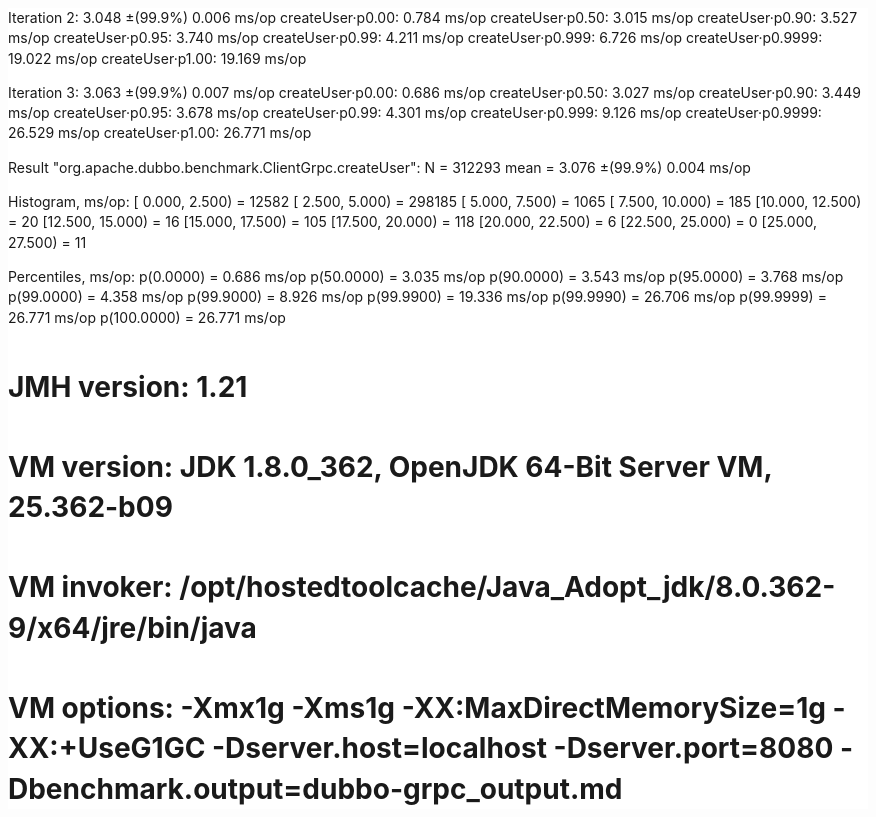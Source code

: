 Iteration   2: 3.048 ±(99.9%) 0.006 ms/op
                 createUser·p0.00:   0.784 ms/op
                 createUser·p0.50:   3.015 ms/op
                 createUser·p0.90:   3.527 ms/op
                 createUser·p0.95:   3.740 ms/op
                 createUser·p0.99:   4.211 ms/op
                 createUser·p0.999:  6.726 ms/op
                 createUser·p0.9999: 19.022 ms/op
                 createUser·p1.00:   19.169 ms/op

Iteration   3: 3.063 ±(99.9%) 0.007 ms/op
                 createUser·p0.00:   0.686 ms/op
                 createUser·p0.50:   3.027 ms/op
                 createUser·p0.90:   3.449 ms/op
                 createUser·p0.95:   3.678 ms/op
                 createUser·p0.99:   4.301 ms/op
                 createUser·p0.999:  9.126 ms/op
                 createUser·p0.9999: 26.529 ms/op
                 createUser·p1.00:   26.771 ms/op



Result "org.apache.dubbo.benchmark.ClientGrpc.createUser":
  N = 312293
  mean =      3.076 ±(99.9%) 0.004 ms/op

  Histogram, ms/op:
    [ 0.000,  2.500) = 12582 
    [ 2.500,  5.000) = 298185 
    [ 5.000,  7.500) = 1065 
    [ 7.500, 10.000) = 185 
    [10.000, 12.500) = 20 
    [12.500, 15.000) = 16 
    [15.000, 17.500) = 105 
    [17.500, 20.000) = 118 
    [20.000, 22.500) = 6 
    [22.500, 25.000) = 0 
    [25.000, 27.500) = 11 

  Percentiles, ms/op:
      p(0.0000) =      0.686 ms/op
     p(50.0000) =      3.035 ms/op
     p(90.0000) =      3.543 ms/op
     p(95.0000) =      3.768 ms/op
     p(99.0000) =      4.358 ms/op
     p(99.9000) =      8.926 ms/op
     p(99.9900) =     19.336 ms/op
     p(99.9990) =     26.706 ms/op
     p(99.9999) =     26.771 ms/op
    p(100.0000) =     26.771 ms/op


# JMH version: 1.21
# VM version: JDK 1.8.0_362, OpenJDK 64-Bit Server VM, 25.362-b09
# VM invoker: /opt/hostedtoolcache/Java_Adopt_jdk/8.0.362-9/x64/jre/bin/java
# VM options: -Xmx1g -Xms1g -XX:MaxDirectMemorySize=1g -XX:+UseG1GC -Dserver.host=localhost -Dserver.port=8080 -Dbenchmark.output=dubbo-grpc_output.md